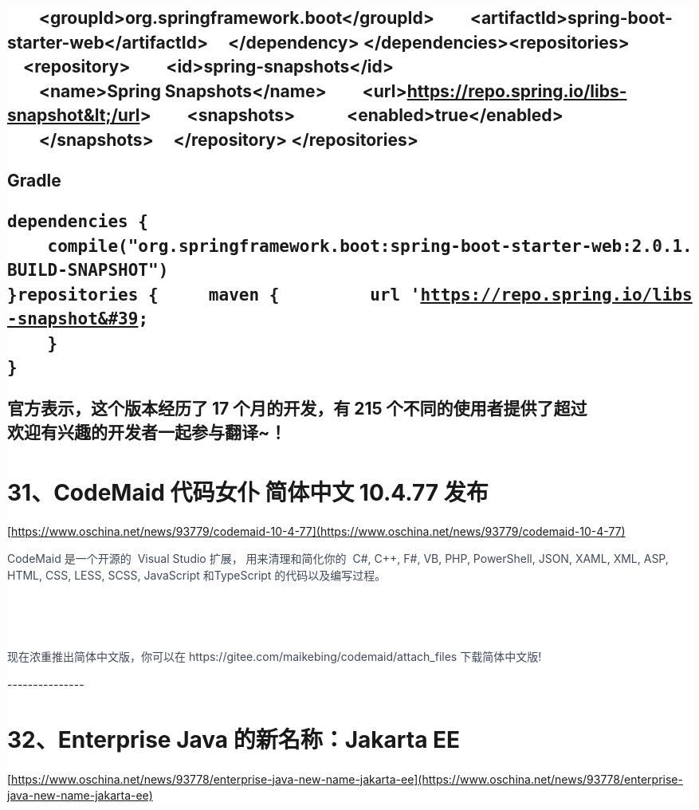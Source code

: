 &nbsp;&nbsp;&nbsp;&nbsp;&nbsp;&nbsp;&nbsp;&nbsp;&lt;groupId&gt;org.springframework.boot&lt;/groupId&gt;
&nbsp;&nbsp;&nbsp;&nbsp;&nbsp;&nbsp;&nbsp;&nbsp;&lt;artifactId&gt;spring-boot-starter-web&lt;/artifactId&gt;
&nbsp;&nbsp;&nbsp;&nbsp;&lt;/dependency&gt;
&lt;/dependencies&gt;&lt;repositories&gt;
&nbsp;&nbsp;&nbsp;&nbsp;&lt;repository&gt;
&nbsp;&nbsp;&nbsp;&nbsp;&nbsp;&nbsp;&nbsp;&nbsp;&lt;id&gt;spring-snapshots&lt;/id&gt;
&nbsp;&nbsp;&nbsp;&nbsp;&nbsp;&nbsp;&nbsp;&nbsp;&lt;name&gt;Spring&nbsp;Snapshots&lt;/name&gt;
&nbsp;&nbsp;&nbsp;&nbsp;&nbsp;&nbsp;&nbsp;&nbsp;&lt;url&gt;https://repo.spring.io/libs-snapshot&lt;/url&gt;
&nbsp;&nbsp;&nbsp;&nbsp;&nbsp;&nbsp;&nbsp;&nbsp;&lt;snapshots&gt;
&nbsp;&nbsp;&nbsp;&nbsp;&nbsp;&nbsp;&nbsp;&nbsp;&nbsp;&nbsp;&nbsp;&nbsp;&lt;enabled&gt;true&lt;/enabled&gt;
&nbsp;&nbsp;&nbsp;&nbsp;&nbsp;&nbsp;&nbsp;&nbsp;&lt;/snapshots&gt;
&nbsp;&nbsp;&nbsp;&nbsp;&lt;/repository&gt;
&lt;/repositories&gt;</pre><p><span class="cke_reset cke_widget_drag_handler_container" style="background: url(&quot;https://my.oschina.net/dist/www/vendor/ckeditor/4.5.8/plugins/widget/images/handle.png&quot;) rgba(220, 220, 220, 0.5); top: -15px; left: 0px; display: block;"></span></p><p>Gradle</p><p><span data-cke-copybin-start="1"></span></p><pre data-cke-widget-data="%7B%22code%22%3A%22dependencies%20%7B%5Cn%20%20%20%20compile(%5C%22org.springframework.boot%3Aspring-boot-starter-web%3A2.0.1.BUILD-SNAPSHOT%5C%22)%5Cn%7Drepositories%20%7B%5Cn%20%20%20%20maven%20%7B%5Cn%20%20%20%20%20%20%20%20url%20&#39;https%3A%2F%2Frepo.spring.io%2Flibs-snapshot&#39;%5Cn%20%20%20%20%7D%5Cn%7D%22%2C%22classes%22%3Anull%7D" data-cke-widget-upcasted="1" data-cke-widget-keep-attr="0" data-widget="codeSnippet" class="brush:groovy;toolbar: true; auto-links: false;">dependencies&nbsp;{
&nbsp;&nbsp;&nbsp;&nbsp;compile(&quot;org.springframework.boot:spring-boot-starter-web:2.0.1.BUILD-SNAPSHOT&quot;)
}repositories&nbsp;{
&nbsp;&nbsp;&nbsp;&nbsp;maven&nbsp;{
&nbsp;&nbsp;&nbsp;&nbsp;&nbsp;&nbsp;&nbsp;&nbsp;url&nbsp;&#39;https://repo.spring.io/libs-snapshot&#39;
&nbsp;&nbsp;&nbsp;&nbsp;}
}</pre><p><span class="cke_reset cke_widget_drag_handler_container" style="background: url(&quot;https://my.oschina.net/dist/www/vendor/ckeditor/4.5.8/plugins/widget/images/handle.png&quot;) rgba(220, 220, 220, 0.5); top: -15px; left: 0px; display: block;"></span></p><p><span data-cke-copybin-end="1"></span></p><p>官方表示，这个版本经历了 17 个月的开发，有 215 个不同的使用者提供了超过 </strong><br/><strong>欢迎有兴趣的开发者一起参与翻译~！</strong></p>
---------------
<h1 id="#title_30" >31、CodeMaid 代码女仆 简体中文 10.4.77 发布</h1>

[https://www.oschina.net/news/93779/codemaid-10-4-77](https://www.oschina.net/news/93779/codemaid-10-4-77)
<p><span style="color:#40485B;font-family:-apple-system, BlinkMacSystemFont, &quot;font-size:16px;background-color:#F8F8F8;">CodeMaid 是一个开源的&nbsp; Visual Studio 扩展， 用来清理和简化你的&nbsp; C#, C++, F#, VB, PHP, PowerShell, JSON, XAML, XML, ASP, HTML, CSS, LESS, SCSS, JavaScript 和TypeScript 的代码以及编写过程。&nbsp;</span></p><p><span style="color:#40485B;font-family:-apple-system, BlinkMacSystemFont, &quot;font-size:16px;background-color:#F8F8F8;"><img src="https://static.oschina.net/uploads/space/2018/0301/115618_AbT7_7172.png" alt=""/><br/></span></p><p><span style="color:#40485B;font-family:-apple-system, BlinkMacSystemFont, &quot;font-size:16px;background-color:#F8F8F8;"><img src="https://static.oschina.net/uploads/space/2018/0301/115634_ny8I_7172.png" alt=""/><br/></span></p><p><span style="color:#40485B;font-family:-apple-system, BlinkMacSystemFont, &quot;font-size:16px;background-color:#F8F8F8;">现在浓重推出简体中文版，你可以在&nbsp;https://gitee.com/maikebing/codemaid/attach_files 下载简体中文版!</span></p><p><span style="color:#40485B;font-family:-apple-system, BlinkMacSystemFont, &quot;font-size:16px;background-color:#F8F8F8;"></span></p>
---------------
<h1 id="#title_31" >32、Enterprise Java 的新名称：Jakarta EE</h1>

[https://www.oschina.net/news/93778/enterprise-java-new-name-jakarta-ee](https://www.oschina.net/news/93778/enterprise-java-new-name-jakarta-ee)

